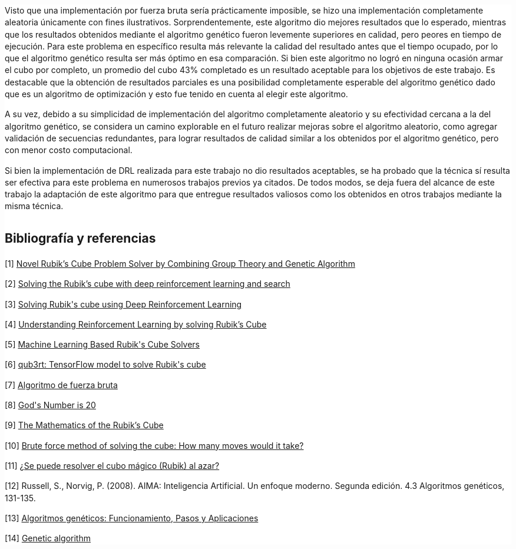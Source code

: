 Visto que una implementación por fuerza bruta sería prácticamente imposible, se hizo una implementación completamente aleatoria únicamente con fines ilustrativos. Sorprendentemente, este algoritmo dio mejores resultados que lo esperado, mientras que los resultados obtenidos mediante el algoritmo genético fueron levemente superiores en calidad, pero peores en tiempo de ejecución. Para este problema en específico resulta más relevante la calidad del resultado antes que el tiempo ocupado, por lo que el algoritmo genético resulta ser más óptimo en esa comparación. Si bien este algoritmo no logró en ninguna ocasión armar el cubo por completo, un promedio del cubo 43% completado es un resultado aceptable para los objetivos de este trabajo. Es destacable que la obtención de resultados parciales es una posibilidad completamente esperable del algoritmo genético dado que es un algoritmo de optimización y esto fue tenido en cuenta al elegir este algoritmo.

A su vez, debido a su simplicidad de implementación del algoritmo completamente aleatorio y su efectividad cercana a la del algoritmo genético, se considera un camino explorable en el futuro realizar mejoras sobre el algoritmo aleatorio, como agregar validación de secuencias redundantes, para lograr resultados de calidad similar a los obtenidos por el algoritmo genético, pero con menor costo computacional.

Si bien la implementación de DRL realizada para este trabajo no dio resultados aceptables, se ha probado que la técnica sí resulta ser efectiva para este problema en numerosos trabajos previos ya citados. De todos modos, se deja fuera del alcance de este trabajo la adaptación de este algoritmo para que entregue resultados valiosos como los obtenidos en otros trabajos mediante la misma técnica.

## Bibliografía y referencias

[1] [Novel Rubik’s Cube Problem Solver by Combining Group Theory and Genetic Algorithm](https://link.springer.com/article/10.1007/s42979-019-0054-4)

[2] [Solving the Rubik’s cube with deep reinforcement learning and search](https://openreview.net/pdf?id=Hyfn2jCcKm)

[3] [Solving Rubik's cube using Deep Reinforcement Learning](https://github.com/peleiden/rl-rubiks)

[4] [Understanding Reinforcement Learning by solving Rubik’s Cube](https://www.insofe.edu.in/insights/solving-a-rubiks-cube-using-reinforcement-learning/)

[5] [Machine Learning Based Rubik's Cube Solvers](https://github.com/sekharcvs/RubiksCube)

[6] [qub3rt: TensorFlow model to solve Rubik's cube](https://github.com/antbob/qub3rt)

[7] [Algoritmo de fuerza bruta](https://es.education-wiki.com/4245765-brute-force-algorithm)

[8] [God's Number is 20](https://cube20.org/)

[9] [The Mathematics of the Rubik’s Cube](https://web.mit.edu/sp.268/www/rubik.pdf)

[10] [Brute force method of solving the cube: How many moves would it take?](https://newbedev.com/brute-force-method-of-solving-the-cube-how-many-moves-would-it-take)

[11] [¿Se puede resolver el cubo mágico (Rubik) al azar?](https://twitter.com/pgroisma/status/1470527842794487812)

[12] Russell, S., Norvig, P. (2008). AIMA: Inteligencia Artificial. Un enfoque moderno. Segunda edición. 4.3 Algoritmos genéticos, 131-135.

[13] [Algoritmos genéticos: Funcionamiento, Pasos y Aplicaciones](https://www.tecnologias-informacion.com/algoritmosgeneticos.html)

[14] [Genetic algorithm](https://en.wikipedia.org/wiki/Genetic_algorithm)
